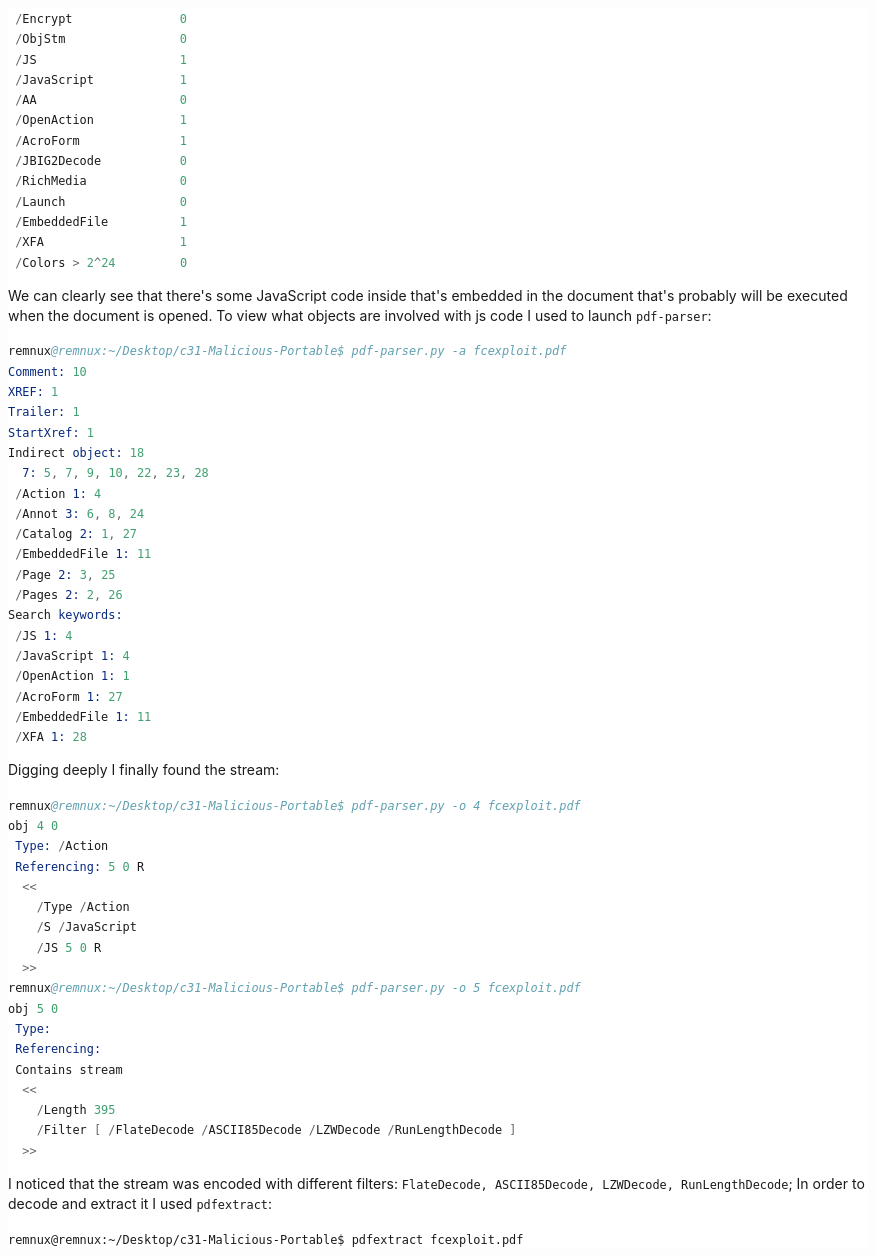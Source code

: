 ```s
 /Encrypt               0
 /ObjStm                0
 /JS                    1
 /JavaScript            1
 /AA                    0
 /OpenAction            1
 /AcroForm              1
 /JBIG2Decode           0
 /RichMedia             0
 /Launch                0
 /EmbeddedFile          1
 /XFA                   1
 /Colors > 2^24         0
```
We can clearly see that there's some JavaScript code inside that's embedded in the document that's probably will be executed when the document is opened.
To view what objects are involved with js code I used to launch `pdf-parser`:
```s
remnux@remnux:~/Desktop/c31-Malicious-Portable$ pdf-parser.py -a fcexploit.pdf
Comment: 10
XREF: 1
Trailer: 1
StartXref: 1
Indirect object: 18
  7: 5, 7, 9, 10, 22, 23, 28
 /Action 1: 4
 /Annot 3: 6, 8, 24
 /Catalog 2: 1, 27
 /EmbeddedFile 1: 11
 /Page 2: 3, 25
 /Pages 2: 2, 26
Search keywords:
 /JS 1: 4
 /JavaScript 1: 4
 /OpenAction 1: 1
 /AcroForm 1: 27
 /EmbeddedFile 1: 11
 /XFA 1: 28
```
Digging deeply I finally found the stream:
```s
remnux@remnux:~/Desktop/c31-Malicious-Portable$ pdf-parser.py -o 4 fcexploit.pdf
obj 4 0
 Type: /Action
 Referencing: 5 0 R
  <<
    /Type /Action
    /S /JavaScript
    /JS 5 0 R
  >>
remnux@remnux:~/Desktop/c31-Malicious-Portable$ pdf-parser.py -o 5 fcexploit.pdf
obj 5 0
 Type: 
 Referencing: 
 Contains stream
  <<
    /Length 395
    /Filter [ /FlateDecode /ASCII85Decode /LZWDecode /RunLengthDecode ]
  >>
```
I noticed that the stream was encoded with different filters: `FlateDecode, ASCII85Decode, LZWDecode, RunLengthDecode`; In order to decode and extract it I used `pdfextract`:
```sh
remnux@remnux:~/Desktop/c31-Malicious-Portable$ pdfextract fcexploit.pdf 
```